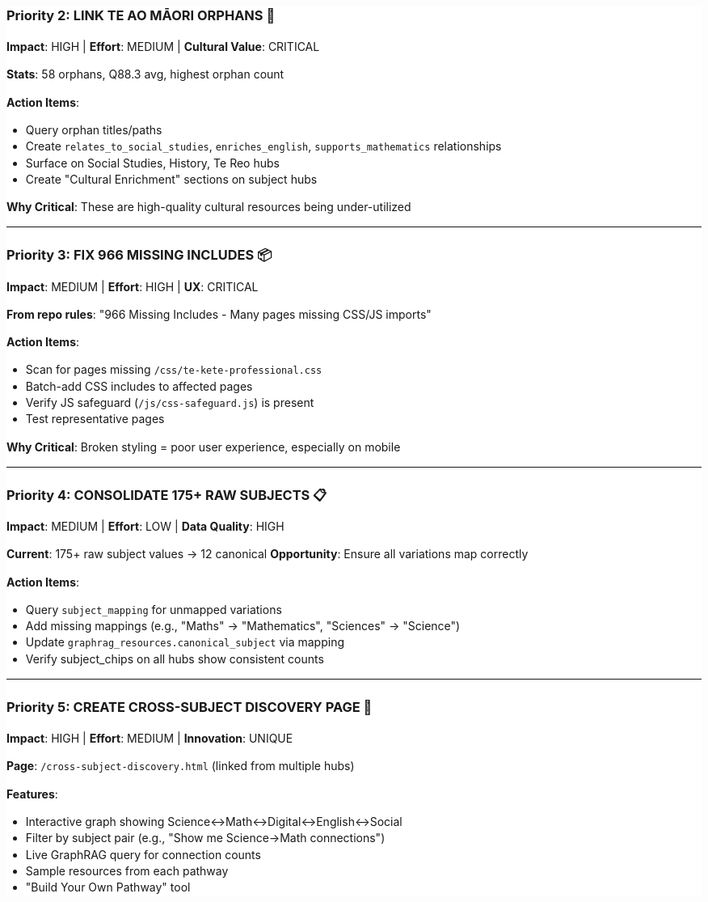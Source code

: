 ### **Priority 2: LINK TE AO MĀORI ORPHANS** 🌿
**Impact**: HIGH | **Effort**: MEDIUM | **Cultural Value**: CRITICAL

**Stats**: 58 orphans, Q88.3 avg, highest orphan count

**Action Items**:
- Query orphan titles/paths
- Create `relates_to_social_studies`, `enriches_english`, `supports_mathematics` relationships
- Surface on Social Studies, History, Te Reo hubs
- Create "Cultural Enrichment" sections on subject hubs

**Why Critical**: These are high-quality cultural resources being under-utilized

---

### **Priority 3: FIX 966 MISSING INCLUDES** 📦
**Impact**: MEDIUM | **Effort**: HIGH | **UX**: CRITICAL

**From repo rules**: "966 Missing Includes - Many pages missing CSS/JS imports"

**Action Items**:
- Scan for pages missing `/css/te-kete-professional.css`
- Batch-add CSS includes to affected pages
- Verify JS safeguard (`/js/css-safeguard.js`) is present
- Test representative pages

**Why Critical**: Broken styling = poor user experience, especially on mobile

---

### **Priority 4: CONSOLIDATE 175+ RAW SUBJECTS** 📋
**Impact**: MEDIUM | **Effort**: LOW | **Data Quality**: HIGH

**Current**: 175+ raw subject values → 12 canonical
**Opportunity**: Ensure all variations map correctly

**Action Items**:
- Query `subject_mapping` for unmapped variations
- Add missing mappings (e.g., "Maths" → "Mathematics", "Sciences" → "Science")
- Update `graphrag_resources.canonical_subject` via mapping
- Verify subject_chips on all hubs show consistent counts

---

### **Priority 5: CREATE CROSS-SUBJECT DISCOVERY PAGE** 🔗
**Impact**: HIGH | **Effort**: MEDIUM | **Innovation**: UNIQUE

**Page**: `/cross-subject-discovery.html` (linked from multiple hubs)

**Features**:
- Interactive graph showing Science↔Math↔Digital↔English↔Social
- Filter by subject pair (e.g., "Show me Science→Math connections")
- Live GraphRAG query for connection counts
- Sample resources from each pathway
- "Build Your Own Pathway" tool
